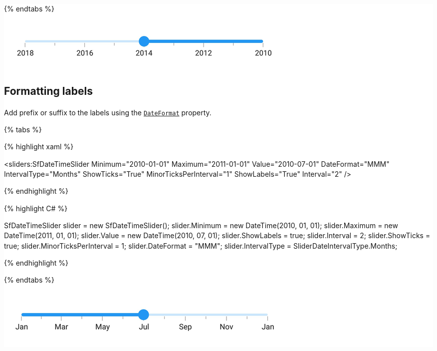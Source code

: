 {% endtabs %}

![Inverse slider](images/getting-started/slider-inverse.png)

## Formatting labels

Add prefix or suffix to the labels using the [`DateFormat`](https://help.syncfusion.com/cr/maui/Syncfusion.Maui.Sliders.SfDateTimeSlider.html#Syncfusion_Maui_Sliders_SfDateTimeSlider_DateFormat) property.

{% tabs %}

{% highlight xaml %}

<sliders:SfDateTimeSlider Minimum="2010-01-01"
                          Maximum="2011-01-01"
                          Value="2010-07-01"
                          DateFormat="MMM"
                          IntervalType="Months"
                          ShowTicks="True"
                          MinorTicksPerInterval="1"
                          ShowLabels="True"
                          Interval="2" />

{% endhighlight %}

{% highlight C# %}

SfDateTimeSlider slider = new SfDateTimeSlider();
slider.Minimum = new DateTime(2010, 01, 01);
slider.Maximum = new DateTime(2011, 01, 01);
slider.Value = new DateTime(2010, 07, 01);
slider.ShowLabels = true;
slider.Interval = 2;
slider.ShowTicks = true;
slider.MinorTicksPerInterval = 1;
slider.DateFormat = "MMM";
slider.IntervalType = SliderDateIntervalType.Months;

{% endhighlight %}

{% endtabs %}

![Slider label format](images/getting-started/label-format.png)
